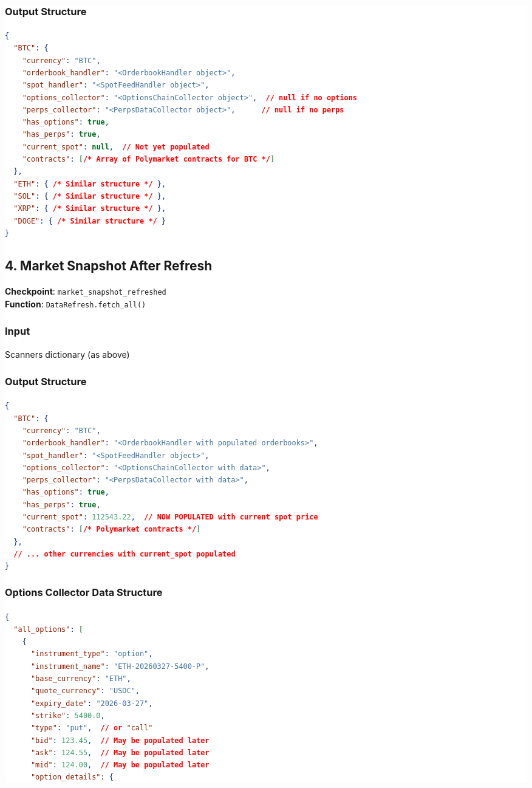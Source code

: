### Output Structure
```json
{
  "BTC": {
    "currency": "BTC",
    "orderbook_handler": "<OrderbookHandler object>",
    "spot_handler": "<SpotFeedHandler object>",
    "options_collector": "<OptionsChainCollector object>",  // null if no options
    "perps_collector": "<PerpsDataCollector object>",      // null if no perps
    "has_options": true,
    "has_perps": true,
    "current_spot": null,  // Not yet populated
    "contracts": [/* Array of Polymarket contracts for BTC */]
  },
  "ETH": { /* Similar structure */ },
  "SOL": { /* Similar structure */ },
  "XRP": { /* Similar structure */ },
  "DOGE": { /* Similar structure */ }
}
```

## 4. Market Snapshot After Refresh
**Checkpoint**: `market_snapshot_refreshed`  
**Function**: `DataRefresh.fetch_all()`

### Input
Scanners dictionary (as above)

### Output Structure
```json
{
  "BTC": {
    "currency": "BTC",
    "orderbook_handler": "<OrderbookHandler with populated orderbooks>",
    "spot_handler": "<SpotFeedHandler object>",
    "options_collector": "<OptionsChainCollector with data>",
    "perps_collector": "<PerpsDataCollector with data>",
    "has_options": true,
    "has_perps": true,
    "current_spot": 112543.22,  // NOW POPULATED with current spot price
    "contracts": [/* Polymarket contracts */]
  },
  // ... other currencies with current_spot populated
}
```

### Options Collector Data Structure
```json
{
  "all_options": [
    {
      "instrument_type": "option",
      "instrument_name": "ETH-20260327-5400-P",
      "base_currency": "ETH",
      "quote_currency": "USDC",
      "expiry_date": "2026-03-27",
      "strike": 5400.0,
      "type": "put",  // or "call"
      "bid": 123.45,  // May be populated later
      "ask": 124.55,  // May be populated later
      "mid": 124.00,  // May be populated later
      "option_details": {
```
